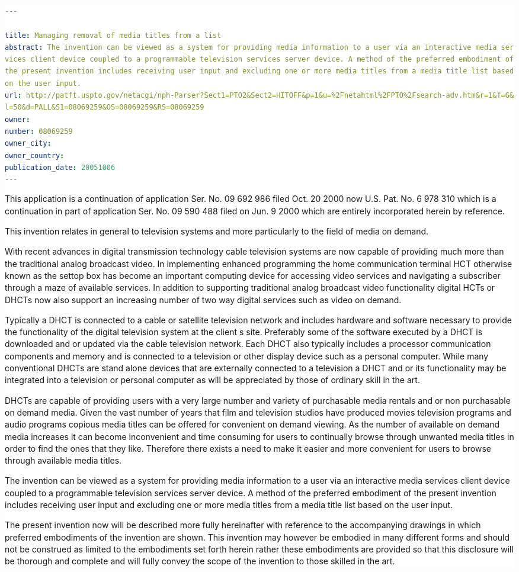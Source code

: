 ```yaml
---

title: Managing removal of media titles from a list
abstract: The invention can be viewed as a system for providing media information to a user via an interactive media services client device coupled to a programmable television services server device. A method of the preferred embodiment of the present invention includes receiving user input and excluding one or more media titles from a media title list based on the user input.
url: http://patft.uspto.gov/netacgi/nph-Parser?Sect1=PTO2&Sect2=HITOFF&p=1&u=%2Fnetahtml%2FPTO%2Fsearch-adv.htm&r=1&f=G&l=50&d=PALL&S1=08069259&OS=08069259&RS=08069259
owner: 
number: 08069259
owner_city: 
owner_country: 
publication_date: 20051006
---
```

This application is a continuation of application Ser. No. 09 692 986 filed Oct. 20 2000 now U.S. Pat. No. 6 978 310 which is a continuation in part of application Ser. No. 09 590 488 filed on Jun. 9 2000 which are entirely incorporated herein by reference.

This invention relates in general to television systems and more particularly to the field of media on demand.

With recent advances in digital transmission technology cable television systems are now capable of providing much more than the traditional analog broadcast video. In implementing enhanced programming the home communication terminal HCT otherwise known as the settop box has become an important computing device for accessing video services and navigating a subscriber through a maze of available services. In addition to supporting traditional analog broadcast video functionality digital HCTs or DHCTs now also support an increasing number of two way digital services such as video on demand.

Typically a DHCT is connected to a cable or satellite television network and includes hardware and software necessary to provide the functionality of the digital television system at the client s site. Preferably some of the software executed by a DHCT is downloaded and or updated via the cable television network. Each DHCT also typically includes a processor communication components and memory and is connected to a television or other display device such as a personal computer. While many conventional DHCTs are stand alone devices that are externally connected to a television a DHCT and or its functionality may be integrated into a television or personal computer as will be appreciated by those of ordinary skill in the art.

DHCTs are capable of providing users with a very large number and variety of purchasable media rentals and or non purchasable on demand media. Given the vast number of years that film and television studios have produced movies television programs and audio programs copious media titles can be offered for convenient on demand viewing. As the number of available on demand media increases it can become inconvenient and time consuming for users to continually browse through unwanted media titles in order to find the ones that they like. Therefore there exists a need to make it easier and more convenient for users to browse through available media titles.

The invention can be viewed as a system for providing media information to a user via an interactive media services client device coupled to a programmable television services server device. A method of the preferred embodiment of the present invention includes receiving user input and excluding one or more media titles from a media title list based on the user input.

The present invention now will be described more fully hereinafter with reference to the accompanying drawings in which preferred embodiments of the invention are shown. This invention may however be embodied in many different forms and should not be construed as limited to the embodiments set forth herein rather these embodiments are provided so that this disclosure will be thorough and complete and will fully convey the scope of the invention to those skilled in the art.
